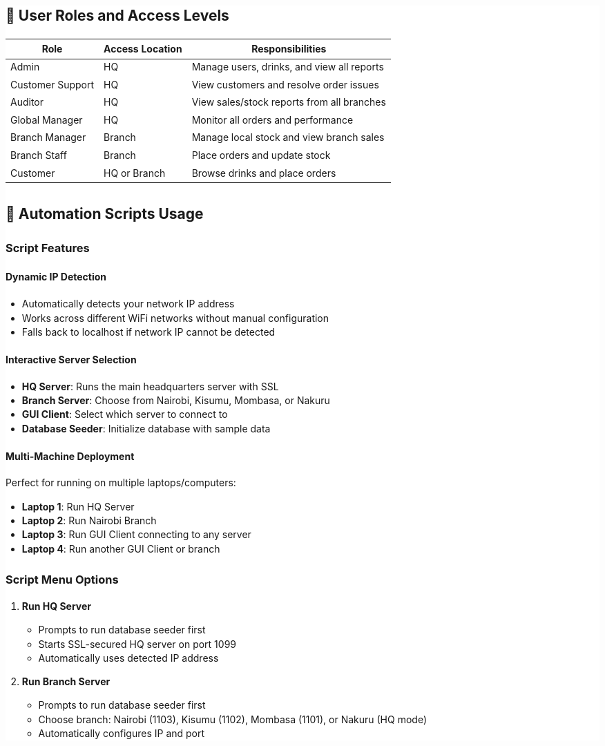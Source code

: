 ## 👥 User Roles and Access Levels

| Role | Access Location | Responsibilities |
|------|----------------|------------------|
| Admin | HQ | Manage users, drinks, and view all reports |
| Customer Support | HQ | View customers and resolve order issues |
| Auditor | HQ | View sales/stock reports from all branches |
| Global Manager | HQ | Monitor all orders and performance |
| Branch Manager | Branch | Manage local stock and view branch sales |
| Branch Staff | Branch | Place orders and update stock |
| Customer | HQ or Branch | Browse drinks and place orders |

## 🤖 Automation Scripts Usage

### Script Features

#### Dynamic IP Detection
- Automatically detects your network IP address
- Works across different WiFi networks without manual configuration
- Falls back to localhost if network IP cannot be detected

#### Interactive Server Selection
- **HQ Server**: Runs the main headquarters server with SSL
- **Branch Server**: Choose from Nairobi, Kisumu, Mombasa, or Nakuru
- **GUI Client**: Select which server to connect to
- **Database Seeder**: Initialize database with sample data

#### Multi-Machine Deployment
Perfect for running on multiple laptops/computers:
- **Laptop 1**: Run HQ Server
- **Laptop 2**: Run Nairobi Branch
- **Laptop 3**: Run GUI Client connecting to any server
- **Laptop 4**: Run another GUI Client or branch

### Script Menu Options

1. **Run HQ Server**
   - Prompts to run database seeder first
   - Starts SSL-secured HQ server on port 1099
   - Automatically uses detected IP address

2. **Run Branch Server**
   - Prompts to run database seeder first
   - Choose branch: Nairobi (1103), Kisumu (1102), Mombasa (1101), or Nakuru (HQ mode)
   - Automatically configures IP and port
